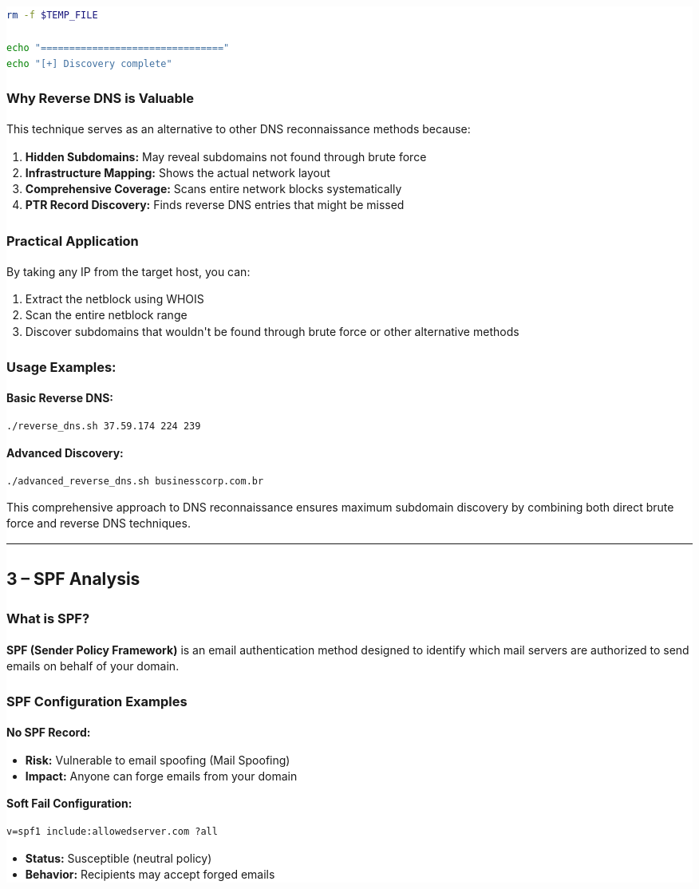 ```bash
rm -f $TEMP_FILE

echo "================================"
echo "[+] Discovery complete"
```

### Why Reverse DNS is Valuable

This technique serves as an alternative to other DNS reconnaissance methods because:

1. **Hidden Subdomains:** May reveal subdomains not found through brute force
2. **Infrastructure Mapping:** Shows the actual network layout
3. **Comprehensive Coverage:** Scans entire network blocks systematically
4. **PTR Record Discovery:** Finds reverse DNS entries that might be missed

### Practical Application

By taking any IP from the target host, you can:
1. Extract the netblock using WHOIS
2. Scan the entire netblock range
3. Discover subdomains that wouldn't be found through brute force or other alternative methods

### Usage Examples:

**Basic Reverse DNS:**
```bash
./reverse_dns.sh 37.59.174 224 239
```

**Advanced Discovery:**
```bash
./advanced_reverse_dns.sh businesscorp.com.br
```

This comprehensive approach to DNS reconnaissance ensures maximum subdomain discovery by combining both direct brute force and reverse DNS techniques.

---

## 3 – SPF Analysis

### What is SPF?

**SPF (Sender Policy Framework)** is an email authentication method designed to identify which mail servers are authorized to send emails on behalf of your domain.

### SPF Configuration Examples

**No SPF Record:**
- **Risk:** Vulnerable to email spoofing (Mail Spoofing)
- **Impact:** Anyone can forge emails from your domain

**Soft Fail Configuration:**
```
v=spf1 include:allowedserver.com ?all
```
- **Status:** Susceptible (neutral policy)
- **Behavior:** Recipients may accept forged emails
